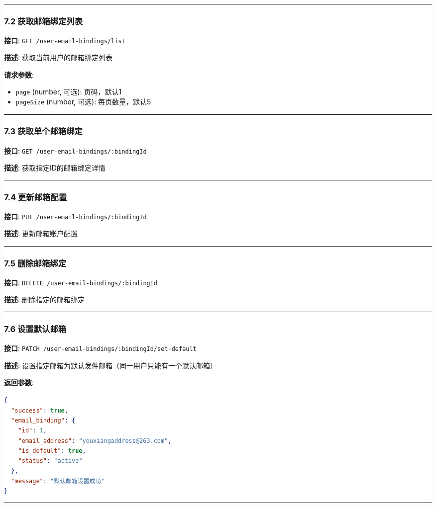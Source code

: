 ```json
```

---

### 7.2 获取邮箱绑定列表

**接口**: `GET /user-email-bindings/list`

**描述**: 获取当前用户的邮箱绑定列表

**请求参数**:
- `page` (number, 可选): 页码，默认1
- `pageSize` (number, 可选): 每页数量，默认5

---

### 7.3 获取单个邮箱绑定

**接口**: `GET /user-email-bindings/:bindingId`

**描述**: 获取指定ID的邮箱绑定详情

---

### 7.4 更新邮箱配置

**接口**: `PUT /user-email-bindings/:bindingId`

**描述**: 更新邮箱账户配置

---

### 7.5 删除邮箱绑定

**接口**: `DELETE /user-email-bindings/:bindingId`

**描述**: 删除指定的邮箱绑定

---

### 7.6 设置默认邮箱

**接口**: `PATCH /user-email-bindings/:bindingId/set-default`

**描述**: 设置指定邮箱为默认发件邮箱（同一用户只能有一个默认邮箱）

**返回参数**:
```json
{
  "success": true,
  "email_binding": {
    "id": 1,
    "email_address": "youxiangaddress@263.com",
    "is_default": true,
    "status": "active"
  },
  "message": "默认邮箱设置成功"
}
```

---